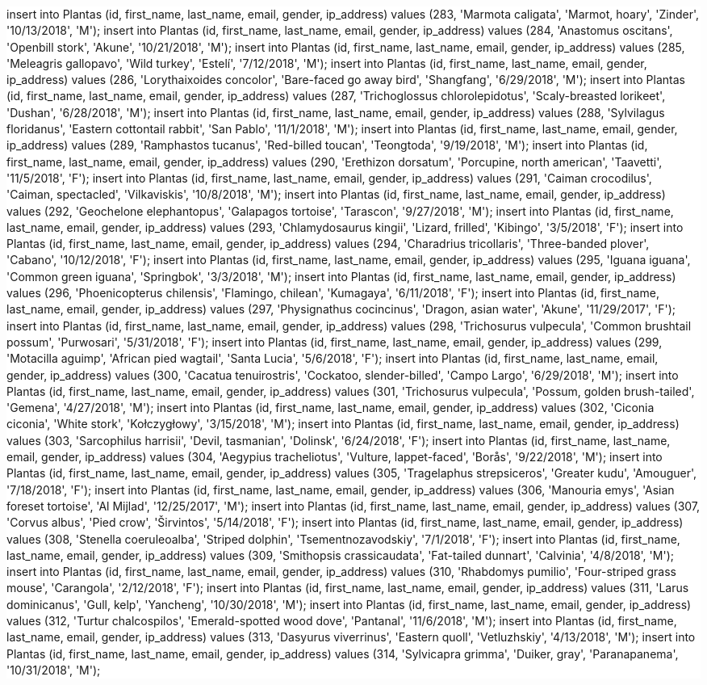 insert into Plantas (id, first_name, last_name, email, gender, ip_address) values (283, 'Marmota caligata', 'Marmot, hoary', 'Zinder', '10/13/2018', 'M');
insert into Plantas (id, first_name, last_name, email, gender, ip_address) values (284, 'Anastomus oscitans', 'Openbill stork', 'Akune', '10/21/2018', 'M');
insert into Plantas (id, first_name, last_name, email, gender, ip_address) values (285, 'Meleagris gallopavo', 'Wild turkey', 'Estelí', '7/12/2018', 'M');
insert into Plantas (id, first_name, last_name, email, gender, ip_address) values (286, 'Lorythaixoides concolor', 'Bare-faced go away bird', 'Shangfang', '6/29/2018', 'M');
insert into Plantas (id, first_name, last_name, email, gender, ip_address) values (287, 'Trichoglossus chlorolepidotus', 'Scaly-breasted lorikeet', 'Dushan', '6/28/2018', 'M');
insert into Plantas (id, first_name, last_name, email, gender, ip_address) values (288, 'Sylvilagus floridanus', 'Eastern cottontail rabbit', 'San Pablo', '11/1/2018', 'M');
insert into Plantas (id, first_name, last_name, email, gender, ip_address) values (289, 'Ramphastos tucanus', 'Red-billed toucan', 'Teongtoda', '9/19/2018', 'M');
insert into Plantas (id, first_name, last_name, email, gender, ip_address) values (290, 'Erethizon dorsatum', 'Porcupine, north american', 'Taavetti', '11/5/2018', 'F');
insert into Plantas (id, first_name, last_name, email, gender, ip_address) values (291, 'Caiman crocodilus', 'Caiman, spectacled', 'Vilkaviskis', '10/8/2018', 'M');
insert into Plantas (id, first_name, last_name, email, gender, ip_address) values (292, 'Geochelone elephantopus', 'Galapagos tortoise', 'Tarascon', '9/27/2018', 'M');
insert into Plantas (id, first_name, last_name, email, gender, ip_address) values (293, 'Chlamydosaurus kingii', 'Lizard, frilled', 'Kibingo', '3/5/2018', 'F');
insert into Plantas (id, first_name, last_name, email, gender, ip_address) values (294, 'Charadrius tricollaris', 'Three-banded plover', 'Cabano', '10/12/2018', 'F');
insert into Plantas (id, first_name, last_name, email, gender, ip_address) values (295, 'Iguana iguana', 'Common green iguana', 'Springbok', '3/3/2018', 'M');
insert into Plantas (id, first_name, last_name, email, gender, ip_address) values (296, 'Phoenicopterus chilensis', 'Flamingo, chilean', 'Kumagaya', '6/11/2018', 'F');
insert into Plantas (id, first_name, last_name, email, gender, ip_address) values (297, 'Physignathus cocincinus', 'Dragon, asian water', 'Akune', '11/29/2017', 'F');
insert into Plantas (id, first_name, last_name, email, gender, ip_address) values (298, 'Trichosurus vulpecula', 'Common brushtail possum', 'Purwosari', '5/31/2018', 'F');
insert into Plantas (id, first_name, last_name, email, gender, ip_address) values (299, 'Motacilla aguimp', 'African pied wagtail', 'Santa Lucia', '5/6/2018', 'F');
insert into Plantas (id, first_name, last_name, email, gender, ip_address) values (300, 'Cacatua tenuirostris', 'Cockatoo, slender-billed', 'Campo Largo', '6/29/2018', 'M');
insert into Plantas (id, first_name, last_name, email, gender, ip_address) values (301, 'Trichosurus vulpecula', 'Possum, golden brush-tailed', 'Gemena', '4/27/2018', 'M');
insert into Plantas (id, first_name, last_name, email, gender, ip_address) values (302, 'Ciconia ciconia', 'White stork', 'Kołczygłowy', '3/15/2018', 'M');
insert into Plantas (id, first_name, last_name, email, gender, ip_address) values (303, 'Sarcophilus harrisii', 'Devil, tasmanian', 'Dolinsk', '6/24/2018', 'F');
insert into Plantas (id, first_name, last_name, email, gender, ip_address) values (304, 'Aegypius tracheliotus', 'Vulture, lappet-faced', 'Borås', '9/22/2018', 'M');
insert into Plantas (id, first_name, last_name, email, gender, ip_address) values (305, 'Tragelaphus strepsiceros', 'Greater kudu', 'Amouguer', '7/18/2018', 'F');
insert into Plantas (id, first_name, last_name, email, gender, ip_address) values (306, 'Manouria emys', 'Asian foreset tortoise', 'Al Mijlad', '12/25/2017', 'M');
insert into Plantas (id, first_name, last_name, email, gender, ip_address) values (307, 'Corvus albus', 'Pied crow', 'Širvintos', '5/14/2018', 'F');
insert into Plantas (id, first_name, last_name, email, gender, ip_address) values (308, 'Stenella coeruleoalba', 'Striped dolphin', 'Tsementnozavodskiy', '7/1/2018', 'F');
insert into Plantas (id, first_name, last_name, email, gender, ip_address) values (309, 'Smithopsis crassicaudata', 'Fat-tailed dunnart', 'Calvinia', '4/8/2018', 'M');
insert into Plantas (id, first_name, last_name, email, gender, ip_address) values (310, 'Rhabdomys pumilio', 'Four-striped grass mouse', 'Carangola', '2/12/2018', 'F');
insert into Plantas (id, first_name, last_name, email, gender, ip_address) values (311, 'Larus dominicanus', 'Gull, kelp', 'Yancheng', '10/30/2018', 'M');
insert into Plantas (id, first_name, last_name, email, gender, ip_address) values (312, 'Turtur chalcospilos', 'Emerald-spotted wood dove', 'Pantanal', '11/6/2018', 'M');
insert into Plantas (id, first_name, last_name, email, gender, ip_address) values (313, 'Dasyurus viverrinus', 'Eastern quoll', 'Vetluzhskiy', '4/13/2018', 'M');
insert into Plantas (id, first_name, last_name, email, gender, ip_address) values (314, 'Sylvicapra grimma', 'Duiker, gray', 'Paranapanema', '10/31/2018', 'M');